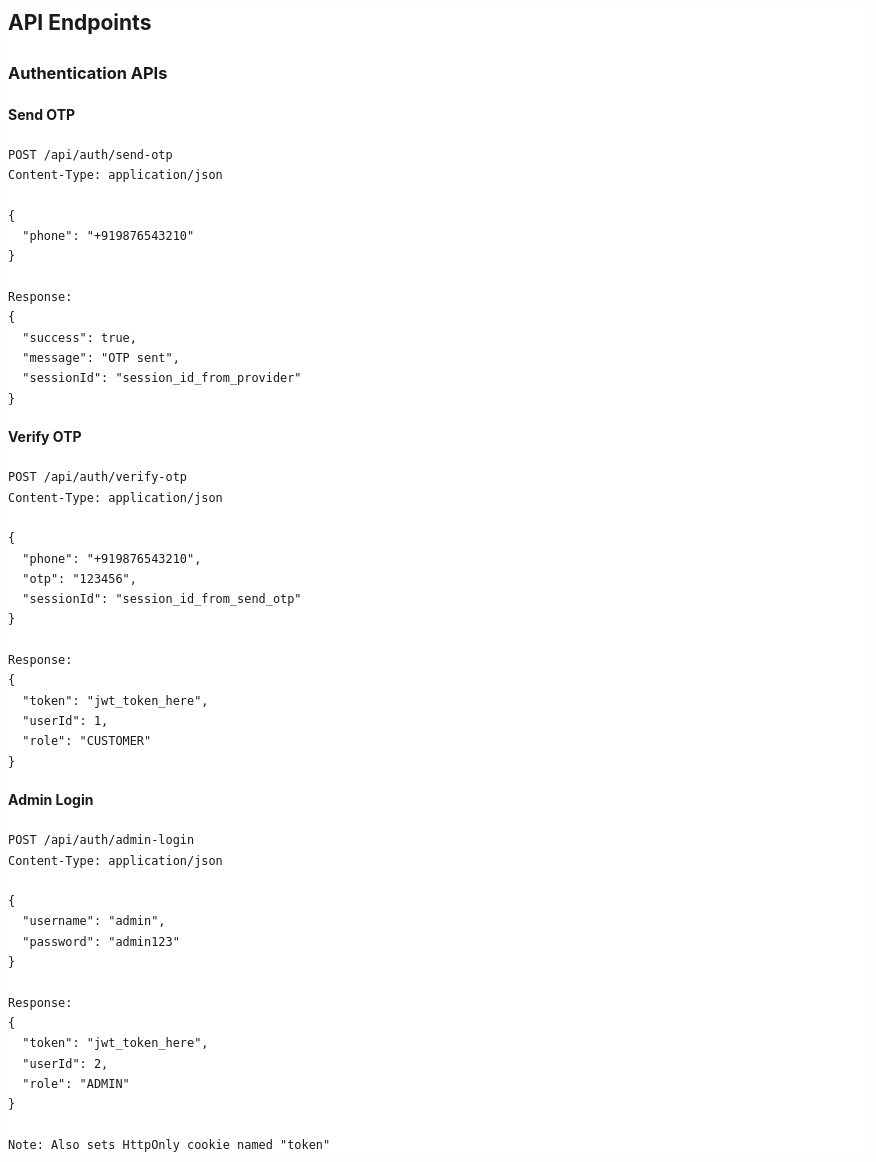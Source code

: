 ## API Endpoints

### Authentication APIs

#### Send OTP
```
POST /api/auth/send-otp
Content-Type: application/json

{
  "phone": "+919876543210"
}

Response:
{
  "success": true,
  "message": "OTP sent",
  "sessionId": "session_id_from_provider"
}
```

#### Verify OTP
```
POST /api/auth/verify-otp
Content-Type: application/json

{
  "phone": "+919876543210",
  "otp": "123456",
  "sessionId": "session_id_from_send_otp"
}

Response:
{
  "token": "jwt_token_here",
  "userId": 1,
  "role": "CUSTOMER"
}
```

#### Admin Login
```
POST /api/auth/admin-login
Content-Type: application/json

{
  "username": "admin",
  "password": "admin123"
}

Response:
{
  "token": "jwt_token_here",
  "userId": 2,
  "role": "ADMIN"
}

Note: Also sets HttpOnly cookie named "token"
```
